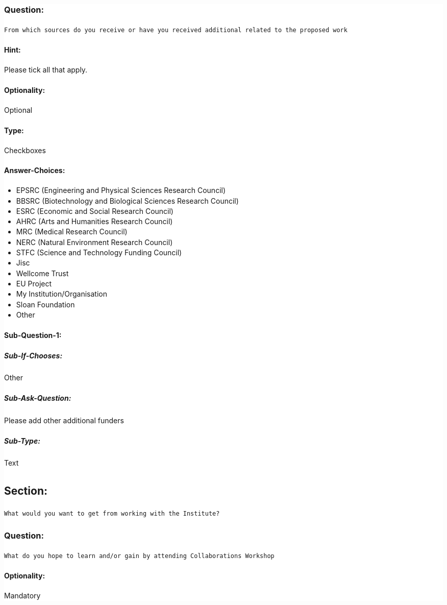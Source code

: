 ### Question:
```
From which sources do you receive or have you received additional related to the proposed work
```
#### Hint:
Please tick all that apply.

#### Optionality:
Optional

#### Type:
Checkboxes

#### Answer-Choices:
* EPSRC (Engineering and Physical Sciences Research Council)
* BBSRC (Biotechnology and Biological Sciences Research Council)
* ESRC (Economic and Social Research Council)
* AHRC (Arts and Humanities Research Council)
* MRC (Medical Research Council)
* NERC (Natural Environment Research Council)
* STFC (Science and Technology Funding Council)
* Jisc
* Wellcome Trust
* EU Project
* My Institution/Organisation
* Sloan Foundation
* Other

#### Sub-Question-1:

##### Sub-If-Chooses:
Other

##### Sub-Ask-Question:
Please add other additional funders

##### Sub-Type:
Text

## Section:
```
What would you want to get from working with the Institute?
```

<here>

### Question:
```
What do you hope to learn and/or gain by attending Collaborations Workshop
```
#### Optionality:
Mandatory 
